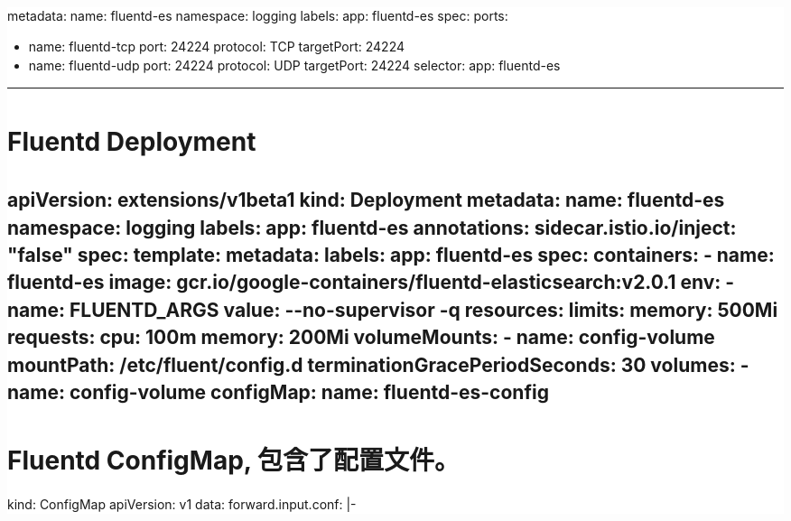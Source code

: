 metadata:
  name: fluentd-es
  namespace: logging
  labels:
    app: fluentd-es
spec:
  ports:
  - name: fluentd-tcp
    port: 24224
    protocol: TCP
    targetPort: 24224
  - name: fluentd-udp
    port: 24224
    protocol: UDP
    targetPort: 24224
  selector:
    app: fluentd-es
---
# Fluentd Deployment
apiVersion: extensions/v1beta1
kind: Deployment
metadata:
  name: fluentd-es
  namespace: logging
  labels:
    app: fluentd-es
  annotations:
    sidecar.istio.io/inject: "false"
spec:
  template:
    metadata:
      labels:
        app: fluentd-es
    spec:
      containers:
      - name: fluentd-es
        image: gcr.io/google-containers/fluentd-elasticsearch:v2.0.1
        env:
        - name: FLUENTD_ARGS
          value: --no-supervisor -q
        resources:
          limits:
            memory: 500Mi
          requests:
            cpu: 100m
            memory: 200Mi
        volumeMounts:
        - name: config-volume
          mountPath: /etc/fluent/config.d
      terminationGracePeriodSeconds: 30
      volumes:
      - name: config-volume
        configMap:
          name: fluentd-es-config
---
# Fluentd ConfigMap, 包含了配置文件。
kind: ConfigMap
apiVersion: v1
data:
  forward.input.conf: |-